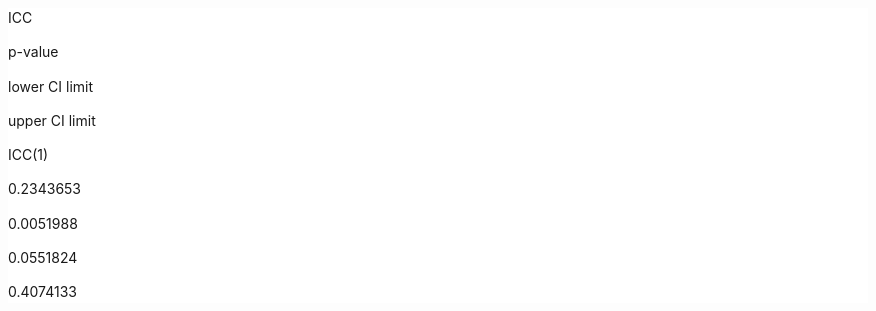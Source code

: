 </th>

<th style="text-align:right;">

ICC

</th>

<th style="text-align:right;">

p-value

</th>

<th style="text-align:right;">

lower CI limit

</th>

<th style="text-align:right;">

upper CI limit

</th>

</tr>

</thead>

<tbody>

<tr>

<td style="text-align:left;">

ICC(1)

</td>

<td style="text-align:right;">

0.2343653

</td>

<td style="text-align:right;">

0.0051988

</td>

<td style="text-align:right;">

0.0551824

</td>

<td style="text-align:right;">

0.4074133

</td>

</tr>
